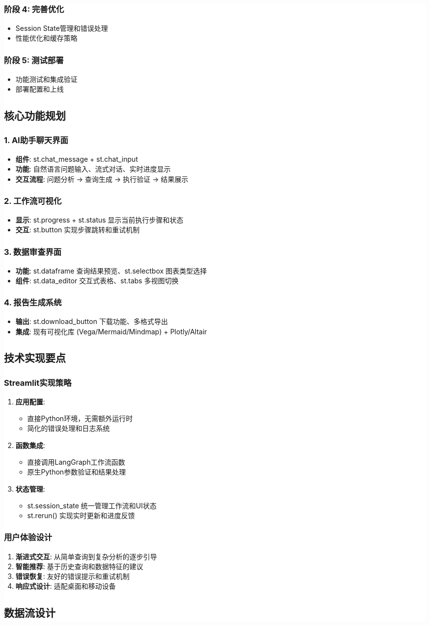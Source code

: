 ### 阶段 4: 完善优化
- Session State管理和错误处理
- 性能优化和缓存策略

### 阶段 5: 测试部署
- 功能测试和集成验证
- 部署配置和上线

## 核心功能规划

### 1. AI助手聊天界面
- **组件**: st.chat_message + st.chat_input
- **功能**: 自然语言问题输入、流式对话、实时进度显示
- **交互流程**: 问题分析 → 查询生成 → 执行验证 → 结果展示

### 2. 工作流可视化
- **显示**: st.progress + st.status 显示当前执行步骤和状态
- **交互**: st.button 实现步骤跳转和重试机制

### 3. 数据审查界面
- **功能**: st.dataframe 查询结果预览、st.selectbox 图表类型选择
- **组件**: st.data_editor 交互式表格、st.tabs 多视图切换

### 4. 报告生成系统
- **输出**: st.download_button 下载功能、多格式导出
- **集成**: 现有可视化库 (Vega/Mermaid/Mindmap) + Plotly/Altair

## 技术实现要点

### Streamlit实现策略
1. **应用配置**:
   - 直接Python环境，无需额外运行时
   - 简化的错误处理和日志系统

2. **函数集成**:
   - 直接调用LangGraph工作流函数
   - 原生Python参数验证和结果处理

3. **状态管理**:
   - st.session_state 统一管理工作流和UI状态
   - st.rerun() 实现实时更新和进度反馈

### 用户体验设计
1. **渐进式交互**: 从简单查询到复杂分析的逐步引导
2. **智能推荐**: 基于历史查询和数据特征的建议
3. **错误恢复**: 友好的错误提示和重试机制
4. **响应式设计**: 适配桌面和移动设备

## 数据流设计
